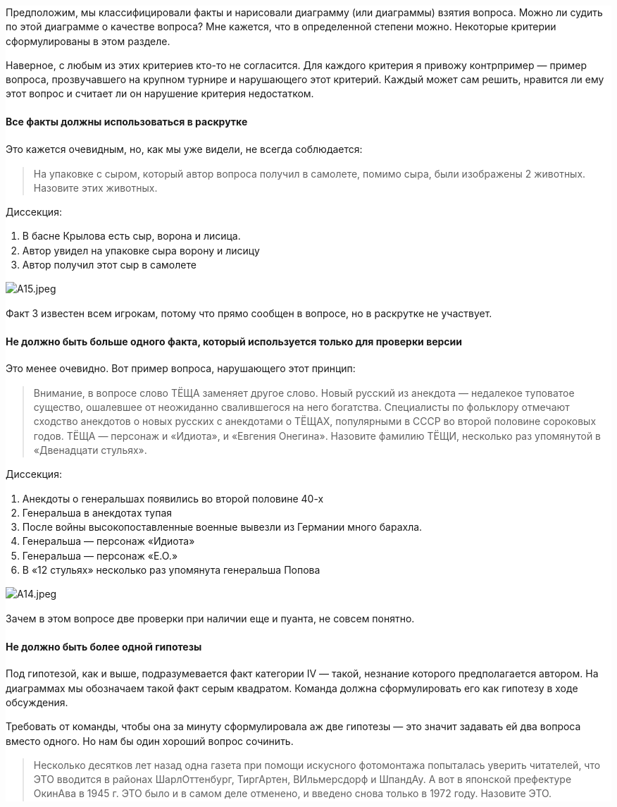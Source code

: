 Предположим, мы классифицировали факты и нарисовали диаграмму (или диаграммы) взятия вопроса. Можно ли судить по этой диаграмме о качестве вопроса? Мне кажется, что в определенной степени можно. Некоторые критерии сформулированы в этом разделе.

Наверное, с любым из этих критериев кто-то не согласится. Для каждого критерия я привожу контрпример — пример вопроса, прозвучавшего на крупном турнире и нарушающего этот критерий. Каждый может сам решить, нравится ли ему этот вопрос и считает ли он нарушение критерия недостатком.

#### Все факты должны использоваться в раскрутке

Это кажется очевидным, но, как мы уже видели, не всегда соблюдается:
>На упаковке с сыром, который автор вопроса получил в самолете, помимо сыра, были изображены 2 животных. Назовите этих животных.

Диссекция:

1. В басне Крылова есть сыр, ворона и лисица.
2. Автор увидел на упаковке сыра ворону и лисицу
3. Автор получил этот сыр в самолете

![A15.jpeg](https://oz-site.s3.amazonaws.com/A15_41d05b19be.jpeg)

Факт 3 известен всем игрокам, потому что прямо сообщен в вопросе, но в раскрутке не участвует.

#### Не должно быть больше одного факта, который используется только для проверки версии

Это менее очевидно. Вот пример вопроса, нарушающего этот принцип:
> Внимание, в вопросе слово ТЁЩА заменяет другое слово. Новый русский из анекдота — недалекое туповатое существо, ошалевшее от неожиданно свалившегося на него богатства. Специалисты по фольклору отмечают сходство анекдотов о новых русских с анекдотами о ТЁЩАХ, популярными в СССР во второй половине сороковых годов. ТЁЩА — персонаж и «Идиота», и «Евгения Онегина». Назовите фамилию ТЁЩИ, несколько раз упомянутой в «Двенадцати стульях».

Диссекция:

1. Анекдоты о генеральшах появились во второй половине 40-х
2. Генеральша в анекдотах тупая
3. После войны высокопоставленные военные вывезли из Германии много барахла.
4. Генеральша — персонаж «Идиота»
5. Генеральша — персонаж «Е.О.»
6. В «12 стульях» несколько раз упомянута генеральша Попова

![A14.jpeg](https://oz-site.s3.amazonaws.com/A14_ab8ede1263.jpeg)

Зачем в этом вопросе две проверки при наличии еще и пуанта, не совсем понятно.

#### Не должно быть более одной гипотезы

Под гипотезой, как и выше, подразумевается факт категории IV — такой, незнание которого предполагается автором. На диаграммах мы обозначаем такой факт серым квадратом. Команда должна сформулировать его как гипотезу в ходе обсуждения.

Требовать от команды, чтобы она за минуту сформулировала аж две гипотезы — это значит задавать ей два вопроса вместо одного. Но нам бы один хороший вопрос сочинить.
>Несколько десятков лет назад одна газета при помощи искусного фотомонтажа попыталась уверить читателей, что ЭТО вводится в районах ШарлОттенбург, ТиргАртен, ВИльмерсдорф и ШпандАу. А вот в японской префектуре ОкинАва в 1945 г. ЭТО было и в самом деле отменено, и введено снова только в 1972 году. Назовите ЭТО.
